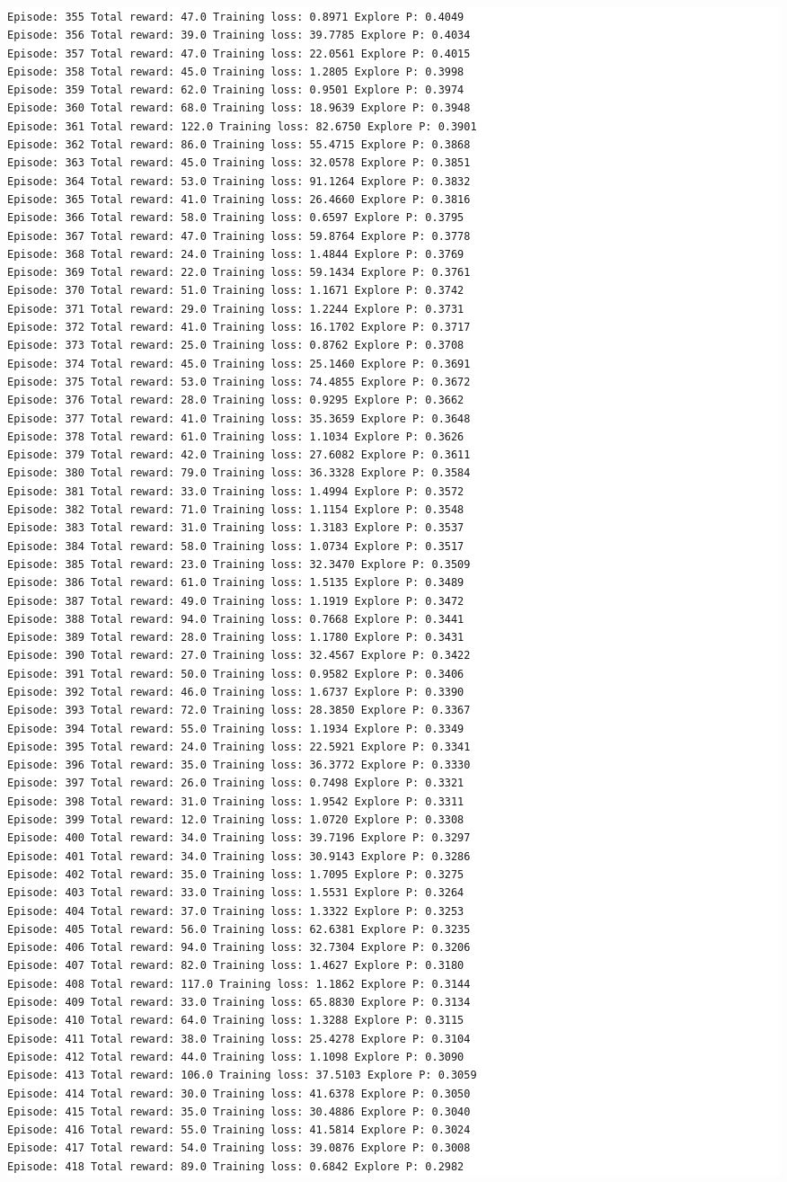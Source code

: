     Episode: 355 Total reward: 47.0 Training loss: 0.8971 Explore P: 0.4049
    Episode: 356 Total reward: 39.0 Training loss: 39.7785 Explore P: 0.4034
    Episode: 357 Total reward: 47.0 Training loss: 22.0561 Explore P: 0.4015
    Episode: 358 Total reward: 45.0 Training loss: 1.2805 Explore P: 0.3998
    Episode: 359 Total reward: 62.0 Training loss: 0.9501 Explore P: 0.3974
    Episode: 360 Total reward: 68.0 Training loss: 18.9639 Explore P: 0.3948
    Episode: 361 Total reward: 122.0 Training loss: 82.6750 Explore P: 0.3901
    Episode: 362 Total reward: 86.0 Training loss: 55.4715 Explore P: 0.3868
    Episode: 363 Total reward: 45.0 Training loss: 32.0578 Explore P: 0.3851
    Episode: 364 Total reward: 53.0 Training loss: 91.1264 Explore P: 0.3832
    Episode: 365 Total reward: 41.0 Training loss: 26.4660 Explore P: 0.3816
    Episode: 366 Total reward: 58.0 Training loss: 0.6597 Explore P: 0.3795
    Episode: 367 Total reward: 47.0 Training loss: 59.8764 Explore P: 0.3778
    Episode: 368 Total reward: 24.0 Training loss: 1.4844 Explore P: 0.3769
    Episode: 369 Total reward: 22.0 Training loss: 59.1434 Explore P: 0.3761
    Episode: 370 Total reward: 51.0 Training loss: 1.1671 Explore P: 0.3742
    Episode: 371 Total reward: 29.0 Training loss: 1.2244 Explore P: 0.3731
    Episode: 372 Total reward: 41.0 Training loss: 16.1702 Explore P: 0.3717
    Episode: 373 Total reward: 25.0 Training loss: 0.8762 Explore P: 0.3708
    Episode: 374 Total reward: 45.0 Training loss: 25.1460 Explore P: 0.3691
    Episode: 375 Total reward: 53.0 Training loss: 74.4855 Explore P: 0.3672
    Episode: 376 Total reward: 28.0 Training loss: 0.9295 Explore P: 0.3662
    Episode: 377 Total reward: 41.0 Training loss: 35.3659 Explore P: 0.3648
    Episode: 378 Total reward: 61.0 Training loss: 1.1034 Explore P: 0.3626
    Episode: 379 Total reward: 42.0 Training loss: 27.6082 Explore P: 0.3611
    Episode: 380 Total reward: 79.0 Training loss: 36.3328 Explore P: 0.3584
    Episode: 381 Total reward: 33.0 Training loss: 1.4994 Explore P: 0.3572
    Episode: 382 Total reward: 71.0 Training loss: 1.1154 Explore P: 0.3548
    Episode: 383 Total reward: 31.0 Training loss: 1.3183 Explore P: 0.3537
    Episode: 384 Total reward: 58.0 Training loss: 1.0734 Explore P: 0.3517
    Episode: 385 Total reward: 23.0 Training loss: 32.3470 Explore P: 0.3509
    Episode: 386 Total reward: 61.0 Training loss: 1.5135 Explore P: 0.3489
    Episode: 387 Total reward: 49.0 Training loss: 1.1919 Explore P: 0.3472
    Episode: 388 Total reward: 94.0 Training loss: 0.7668 Explore P: 0.3441
    Episode: 389 Total reward: 28.0 Training loss: 1.1780 Explore P: 0.3431
    Episode: 390 Total reward: 27.0 Training loss: 32.4567 Explore P: 0.3422
    Episode: 391 Total reward: 50.0 Training loss: 0.9582 Explore P: 0.3406
    Episode: 392 Total reward: 46.0 Training loss: 1.6737 Explore P: 0.3390
    Episode: 393 Total reward: 72.0 Training loss: 28.3850 Explore P: 0.3367
    Episode: 394 Total reward: 55.0 Training loss: 1.1934 Explore P: 0.3349
    Episode: 395 Total reward: 24.0 Training loss: 22.5921 Explore P: 0.3341
    Episode: 396 Total reward: 35.0 Training loss: 36.3772 Explore P: 0.3330
    Episode: 397 Total reward: 26.0 Training loss: 0.7498 Explore P: 0.3321
    Episode: 398 Total reward: 31.0 Training loss: 1.9542 Explore P: 0.3311
    Episode: 399 Total reward: 12.0 Training loss: 1.0720 Explore P: 0.3308
    Episode: 400 Total reward: 34.0 Training loss: 39.7196 Explore P: 0.3297
    Episode: 401 Total reward: 34.0 Training loss: 30.9143 Explore P: 0.3286
    Episode: 402 Total reward: 35.0 Training loss: 1.7095 Explore P: 0.3275
    Episode: 403 Total reward: 33.0 Training loss: 1.5531 Explore P: 0.3264
    Episode: 404 Total reward: 37.0 Training loss: 1.3322 Explore P: 0.3253
    Episode: 405 Total reward: 56.0 Training loss: 62.6381 Explore P: 0.3235
    Episode: 406 Total reward: 94.0 Training loss: 32.7304 Explore P: 0.3206
    Episode: 407 Total reward: 82.0 Training loss: 1.4627 Explore P: 0.3180
    Episode: 408 Total reward: 117.0 Training loss: 1.1862 Explore P: 0.3144
    Episode: 409 Total reward: 33.0 Training loss: 65.8830 Explore P: 0.3134
    Episode: 410 Total reward: 64.0 Training loss: 1.3288 Explore P: 0.3115
    Episode: 411 Total reward: 38.0 Training loss: 25.4278 Explore P: 0.3104
    Episode: 412 Total reward: 44.0 Training loss: 1.1098 Explore P: 0.3090
    Episode: 413 Total reward: 106.0 Training loss: 37.5103 Explore P: 0.3059
    Episode: 414 Total reward: 30.0 Training loss: 41.6378 Explore P: 0.3050
    Episode: 415 Total reward: 35.0 Training loss: 30.4886 Explore P: 0.3040
    Episode: 416 Total reward: 55.0 Training loss: 41.5814 Explore P: 0.3024
    Episode: 417 Total reward: 54.0 Training loss: 39.0876 Explore P: 0.3008
    Episode: 418 Total reward: 89.0 Training loss: 0.6842 Explore P: 0.2982